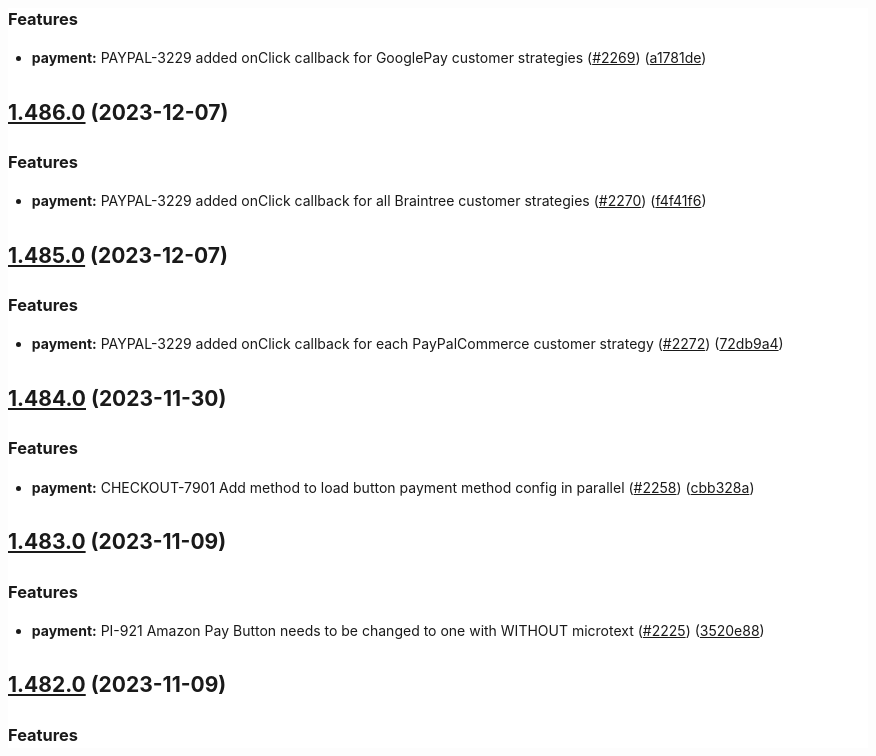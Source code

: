 ### Features

* **payment:** PAYPAL-3229 added onClick callback for GooglePay customer strategies ([#2269](https://github.com/bigcommerce/checkout-sdk-js/issues/2269)) ([a1781de](https://github.com/bigcommerce/checkout-sdk-js/commit/a1781de0e70c0a65b85a9f5794df6fd1d88c8a78))

## [1.486.0](https://github.com/bigcommerce/checkout-sdk-js/compare/v1.485.0...v1.486.0) (2023-12-07)


### Features

* **payment:** PAYPAL-3229 added onClick callback for all Braintree customer strategies ([#2270](https://github.com/bigcommerce/checkout-sdk-js/issues/2270)) ([f4f41f6](https://github.com/bigcommerce/checkout-sdk-js/commit/f4f41f6bb3076f2b7844fbccb84d662ec4a15b49))

## [1.485.0](https://github.com/bigcommerce/checkout-sdk-js/compare/v1.484.0...v1.485.0) (2023-12-07)


### Features

* **payment:** PAYPAL-3229 added onClick callback for each PayPalCommerce customer strategy ([#2272](https://github.com/bigcommerce/checkout-sdk-js/issues/2272)) ([72db9a4](https://github.com/bigcommerce/checkout-sdk-js/commit/72db9a4c92f99a2e367aba0434160220286ace0c))

## [1.484.0](https://github.com/bigcommerce/checkout-sdk-js/compare/v1.483.0...v1.484.0) (2023-11-30)


### Features

* **payment:** CHECKOUT-7901 Add method to load button payment method config in parallel ([#2258](https://github.com/bigcommerce/checkout-sdk-js/issues/2258)) ([cbb328a](https://github.com/bigcommerce/checkout-sdk-js/commit/cbb328a2fa3a3f259b3ed42441aa5df1e0d1bc0b))

## [1.483.0](https://github.com/bigcommerce/checkout-sdk-js/compare/v1.482.0...v1.483.0) (2023-11-09)


### Features

* **payment:** PI-921 Amazon Pay Button needs to be changed to one with WITHOUT microtext ([#2225](https://github.com/bigcommerce/checkout-sdk-js/issues/2225)) ([3520e88](https://github.com/bigcommerce/checkout-sdk-js/commit/3520e887f84addeb5f048f5a467f77562b543297))

## [1.482.0](https://github.com/bigcommerce/checkout-sdk-js/compare/v1.481.0...v1.482.0) (2023-11-09)


### Features
